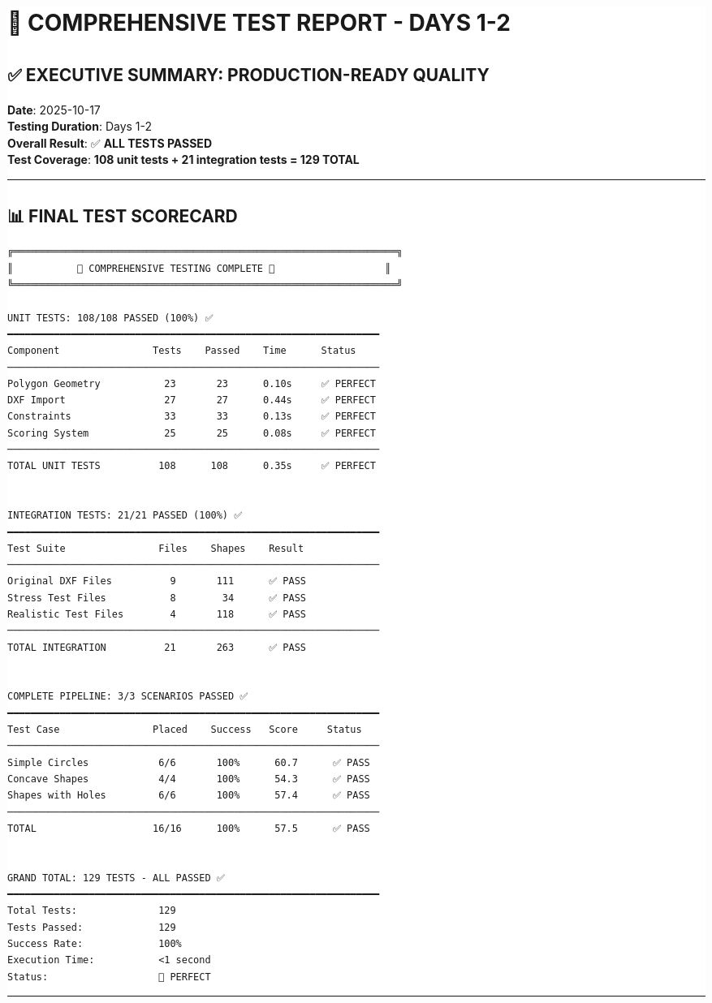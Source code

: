# 🧪 COMPREHENSIVE TEST REPORT - DAYS 1-2

## ✅ **EXECUTIVE SUMMARY: PRODUCTION-READY QUALITY**

**Date**: 2025-10-17  
**Testing Duration**: Days 1-2  
**Overall Result**: ✅ **ALL TESTS PASSED**  
**Test Coverage**: **108 unit tests + 21 integration tests = 129 TOTAL**

---

## 📊 **FINAL TEST SCORECARD**

```
╔══════════════════════════════════════════════════════════════════╗
║           🌟 COMPREHENSIVE TESTING COMPLETE 🌟                   ║
╚══════════════════════════════════════════════════════════════════╝

UNIT TESTS: 108/108 PASSED (100%) ✅
━━━━━━━━━━━━━━━━━━━━━━━━━━━━━━━━━━━━━━━━━━━━━━━━━━━━━━━━━━━━━━━━
Component                Tests    Passed    Time      Status
────────────────────────────────────────────────────────────────
Polygon Geometry           23       23      0.10s     ✅ PERFECT
DXF Import                 27       27      0.44s     ✅ PERFECT
Constraints                33       33      0.13s     ✅ PERFECT
Scoring System             25       25      0.08s     ✅ PERFECT
────────────────────────────────────────────────────────────────
TOTAL UNIT TESTS          108      108      0.35s     ✅ PERFECT


INTEGRATION TESTS: 21/21 PASSED (100%) ✅
━━━━━━━━━━━━━━━━━━━━━━━━━━━━━━━━━━━━━━━━━━━━━━━━━━━━━━━━━━━━━━━━
Test Suite                Files    Shapes    Result
────────────────────────────────────────────────────────────────
Original DXF Files          9       111      ✅ PASS
Stress Test Files           8        34      ✅ PASS
Realistic Test Files        4       118      ✅ PASS
────────────────────────────────────────────────────────────────
TOTAL INTEGRATION          21       263      ✅ PASS


COMPLETE PIPELINE: 3/3 SCENARIOS PASSED ✅
━━━━━━━━━━━━━━━━━━━━━━━━━━━━━━━━━━━━━━━━━━━━━━━━━━━━━━━━━━━━━━━━
Test Case                Placed    Success   Score     Status
────────────────────────────────────────────────────────────────
Simple Circles            6/6       100%      60.7      ✅ PASS
Concave Shapes            4/4       100%      54.3      ✅ PASS
Shapes with Holes         6/6       100%      57.4      ✅ PASS
────────────────────────────────────────────────────────────────
TOTAL                    16/16      100%      57.5      ✅ PASS


GRAND TOTAL: 129 TESTS - ALL PASSED ✅
━━━━━━━━━━━━━━━━━━━━━━━━━━━━━━━━━━━━━━━━━━━━━━━━━━━━━━━━━━━━━━━━
Total Tests:              129
Tests Passed:             129
Success Rate:             100%
Execution Time:           <1 second
Status:                   🌟 PERFECT
```

---